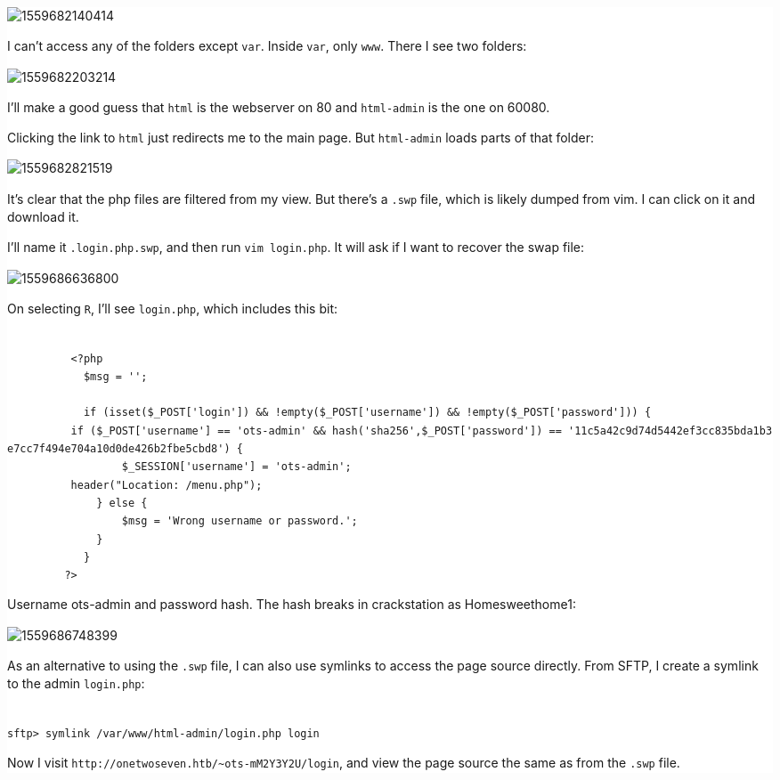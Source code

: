 ![1559682140414](https://0xdfimages.gitlab.io/img/1559682140414.png)

I can’t access any of the folders except `var`. Inside `var`, only `www`. There I see two folders:

![1559682203214](https://0xdfimages.gitlab.io/img/1559682203214.png)

I’ll make a good guess that `html` is the webserver on 80 and `html-admin` is the one on 60080.

Clicking the link to `html` just redirects me to the main page. But `html-admin` loads parts of that folder:

![1559682821519](https://0xdfimages.gitlab.io/img/1559682821519.png)

It’s clear that the php files are filtered from my view. But there’s a `.swp` file, which is likely dumped from vim. I can click on it and download it.

I’ll name it `.login.php.swp`, and then run `vim login.php`. It will ask if I want to recover the swap file:

![1559686636800](https://0xdfimages.gitlab.io/img/1559686636800.png)

On selecting `R`, I’ll see `login.php`, which includes this bit:

```

          <?php
            $msg = '';

            if (isset($_POST['login']) && !empty($_POST['username']) && !empty($_POST['password'])) {
          if ($_POST['username'] == 'ots-admin' && hash('sha256',$_POST['password']) == '11c5a42c9d74d5442ef3cc835bda1b3e7cc7f494e704a10d0de426b2fbe5cbd8') {
                  $_SESSION['username'] = 'ots-admin';
          header("Location: /menu.php");
              } else {
                  $msg = 'Wrong username or password.';
              }
            }
         ?>

```

Username ots-admin and password hash. The hash breaks in crackstation as Homesweethome1:

![1559686748399](https://0xdfimages.gitlab.io/img/1559686748399.png)

As an alternative to using the `.swp` file, I can also use symlinks to access the page source directly. From SFTP, I create a symlink to the admin `login.php`:

```

sftp> symlink /var/www/html-admin/login.php login

```

Now I visit `http://onetwoseven.htb/~ots-mM2Y3Y2U/login`, and view the page source the same as from the `.swp` file.
